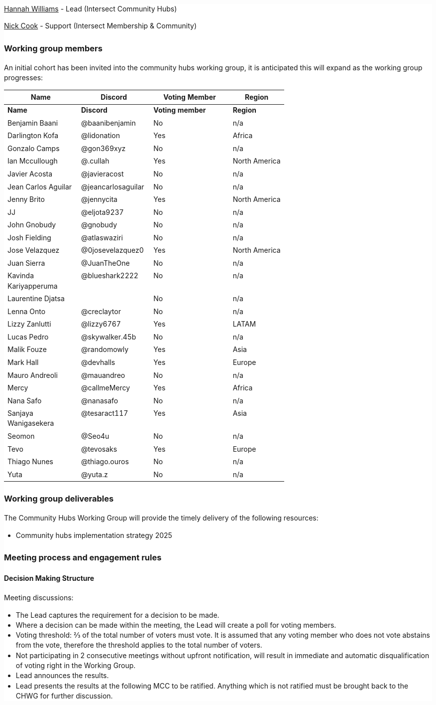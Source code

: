 [Hannah Williams](mailto:hannah.williams@intersectmbo.org) - Lead (Intersect Community Hubs)

[Nick Cook](mailto:nick.cook@intersectmbo.org) - Support (Intersect Membership & Community)

### Working group members

An initial cohort has been invited into the community hubs working group, it is anticipated this will expand as the working group progresses:

<table data-full-width="true"><thead><tr><th width="133.99993896484375">Name</th><th width="131.3333740234375">Discord</th><th width="145.333251953125">Voting Member</th><th>Region</th></tr></thead><tbody><tr><td><strong>Name</strong></td><td><strong>Discord</strong></td><td><strong>Voting member</strong></td><td><strong>Region</strong></td></tr><tr><td>Benjamin Baani</td><td>@baanibenjamin</td><td>No</td><td>n/a</td></tr><tr><td>Darlington Kofa</td><td>@lidonation</td><td>Yes</td><td>Africa</td></tr><tr><td>Gonzalo Camps</td><td>@gon369xyz</td><td>No</td><td>n/a</td></tr><tr><td>Ian Mccullough</td><td>@.cullah</td><td>Yes</td><td>North America</td></tr><tr><td>Javier Acosta</td><td>@javieracost</td><td>No</td><td>n/a</td></tr><tr><td>Jean Carlos Aguilar</td><td>@jeancarlosaguilar</td><td>No</td><td>n/a</td></tr><tr><td>Jenny Brito</td><td>@jennycita</td><td>Yes</td><td>North America</td></tr><tr><td>JJ</td><td>@eljota9237</td><td>No</td><td>n/a</td></tr><tr><td>John Gnobudy</td><td>@gnobudy</td><td>No</td><td>n/a</td></tr><tr><td>Josh Fielding</td><td>@atlaswaziri</td><td>No</td><td>n/a</td></tr><tr><td>Jose Velazquez</td><td>@0josevelazquez0</td><td>Yes</td><td>North America</td></tr><tr><td>Juan Sierra</td><td>@JuanTheOne </td><td>No</td><td>n/a</td></tr><tr><td>Kavinda Kariyapperuma</td><td>@blueshark2222</td><td>No</td><td>n/a</td></tr><tr><td>Laurentine Djatsa</td><td></td><td>No</td><td>n/a</td></tr><tr><td>Lenna Onto</td><td>@creclaytor</td><td>No</td><td>n/a</td></tr><tr><td>Lizzy Zanlutti</td><td>@lizzy6767</td><td>Yes</td><td>LATAM</td></tr><tr><td>Lucas Pedro</td><td>@skywalker.45b</td><td>No</td><td>n/a</td></tr><tr><td>Malik Fouze</td><td>@randomowly</td><td>Yes</td><td>Asia</td></tr><tr><td>Mark Hall</td><td>@devhalls</td><td>Yes</td><td>Europe</td></tr><tr><td>Mauro Andreoli</td><td>@mauandreo</td><td>No</td><td>n/a</td></tr><tr><td>Mercy</td><td>@callmeMercy</td><td>Yes</td><td>Africa</td></tr><tr><td>Nana Safo</td><td>@nanasafo</td><td>No</td><td>n/a</td></tr><tr><td>Sanjaya Wanigasekera</td><td>@tesaract117</td><td>Yes</td><td>Asia</td></tr><tr><td>Seomon</td><td>@Seo4u</td><td>No</td><td>n/a</td></tr><tr><td>Tevo</td><td>@tevosaks</td><td>Yes</td><td>Europe</td></tr><tr><td>Thiago Nunes</td><td>@thiago.ouros</td><td>No</td><td>n/a</td></tr><tr><td>Yuta</td><td>@yuta.z</td><td>No</td><td>n/a</td></tr></tbody></table>



### Working group deliverables

The Community Hubs Working Group will provide the timely delivery of the following resources:

* Community hubs implementation strategy 2025

### Meeting process and engagement rules

#### Decision Making Structure

Meeting discussions:

* The Lead captures the requirement for a decision to be made.
* Where a decision can be made within the meeting, the Lead will create a poll for voting members.
* Voting threshold: ⅔ of the total number of voters must vote. It is assumed that any voting member who does not vote abstains from the vote, therefore the threshold applies to the total number of voters.
* Not participating in 2 consecutive meetings without upfront notification, will result in immediate and automatic disqualification of voting right in the Working Group.
* Lead announces the results.
* Lead presents the results at the following MCC to be ratified. Anything which is not ratified must be brought back to the CHWG for further discussion.
